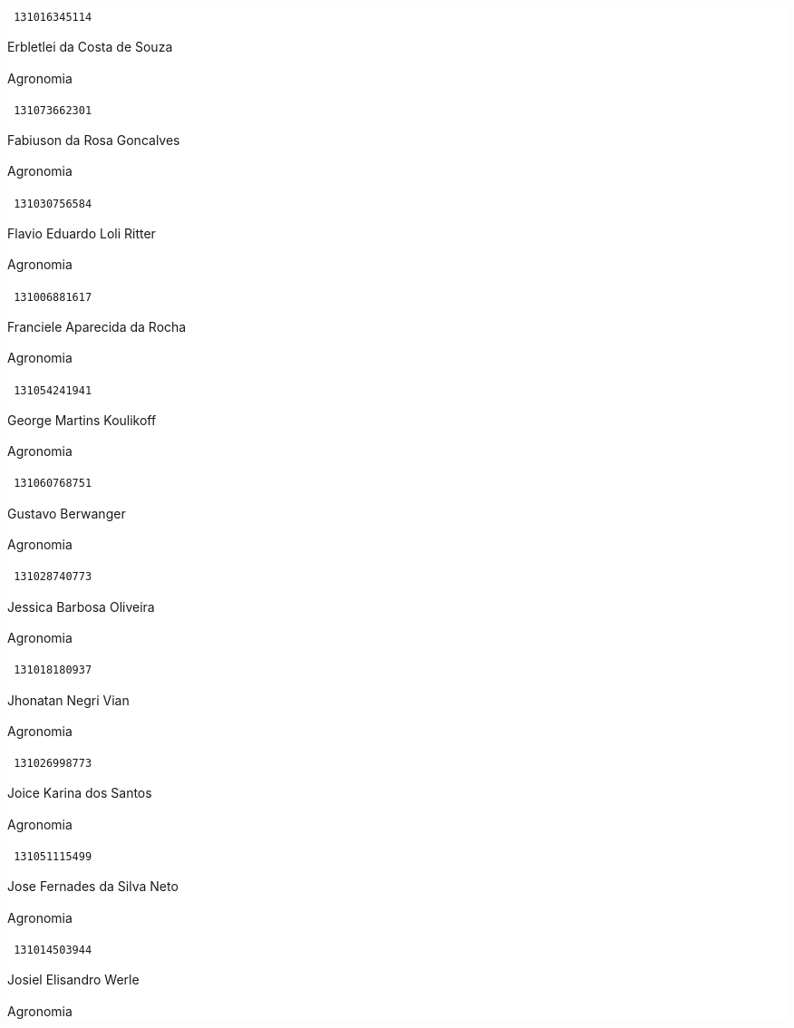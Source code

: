      131016345114

   Erbletlei da Costa de Souza

   Agronomia

     131073662301

   Fabiuson da Rosa Goncalves

   Agronomia

     131030756584

   Flavio Eduardo Loli Ritter

   Agronomia

     131006881617

   Franciele Aparecida da Rocha

   Agronomia

     131054241941

   George Martins Koulikoff

   Agronomia

     131060768751

   Gustavo Berwanger

   Agronomia

     131028740773

   Jessica Barbosa Oliveira

   Agronomia

     131018180937

   Jhonatan Negri Vian

   Agronomia

     131026998773

   Joice Karina dos Santos

   Agronomia

     131051115499

   Jose Fernades da Silva Neto

   Agronomia

     131014503944

   Josiel Elisandro Werle

   Agronomia
